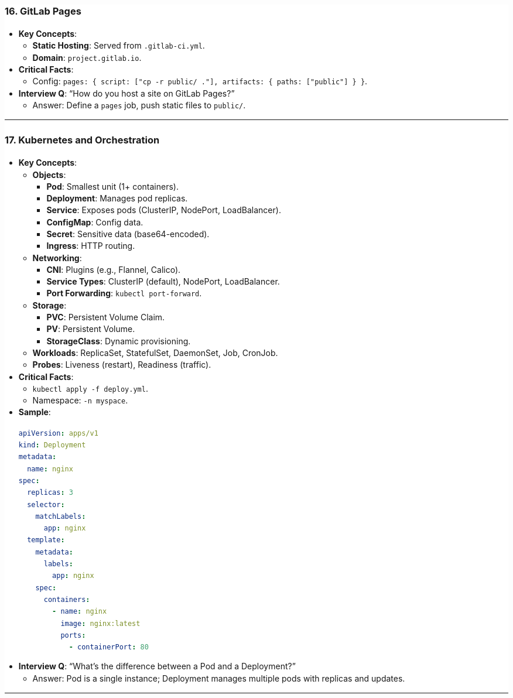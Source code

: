 
### **16. GitLab Pages**

- **Key Concepts**:
  - **Static Hosting**: Served from `.gitlab-ci.yml`.
  - **Domain**: `project.gitlab.io`.
- **Critical Facts**:
  - Config: `pages: { script: ["cp -r public/ ."], artifacts: { paths: ["public"] } }`.
- **Interview Q**: “How do you host a site on GitLab Pages?”
  - Answer: Define a `pages` job, push static files to `public/`.

---

### **17. Kubernetes and Orchestration**

- **Key Concepts**:
  - **Objects**:
    - **Pod**: Smallest unit (1+ containers).
    - **Deployment**: Manages pod replicas.
    - **Service**: Exposes pods (ClusterIP, NodePort, LoadBalancer).
    - **ConfigMap**: Config data.
    - **Secret**: Sensitive data (base64-encoded).
    - **Ingress**: HTTP routing.
  - **Networking**:
    - **CNI**: Plugins (e.g., Flannel, Calico).
    - **Service Types**: ClusterIP (default), NodePort, LoadBalancer.
    - **Port Forwarding**: `kubectl port-forward`.
  - **Storage**:
    - **PVC**: Persistent Volume Claim.
    - **PV**: Persistent Volume.
    - **StorageClass**: Dynamic provisioning.
  - **Workloads**: ReplicaSet, StatefulSet, DaemonSet, Job, CronJob.
  - **Probes**: Liveness (restart), Readiness (traffic).
- **Critical Facts**:
  - `kubectl apply -f deploy.yml`.
  - Namespace: `-n myspace`.
- **Sample**:
  ```yaml
  apiVersion: apps/v1
  kind: Deployment
  metadata:
    name: nginx
  spec:
    replicas: 3
    selector:
      matchLabels:
        app: nginx
    template:
      metadata:
        labels:
          app: nginx
      spec:
        containers:
          - name: nginx
            image: nginx:latest
            ports:
              - containerPort: 80
  ```
- **Interview Q**: “What’s the difference between a Pod and a Deployment?”
  - Answer: Pod is a single instance; Deployment manages multiple pods with replicas and updates.

---